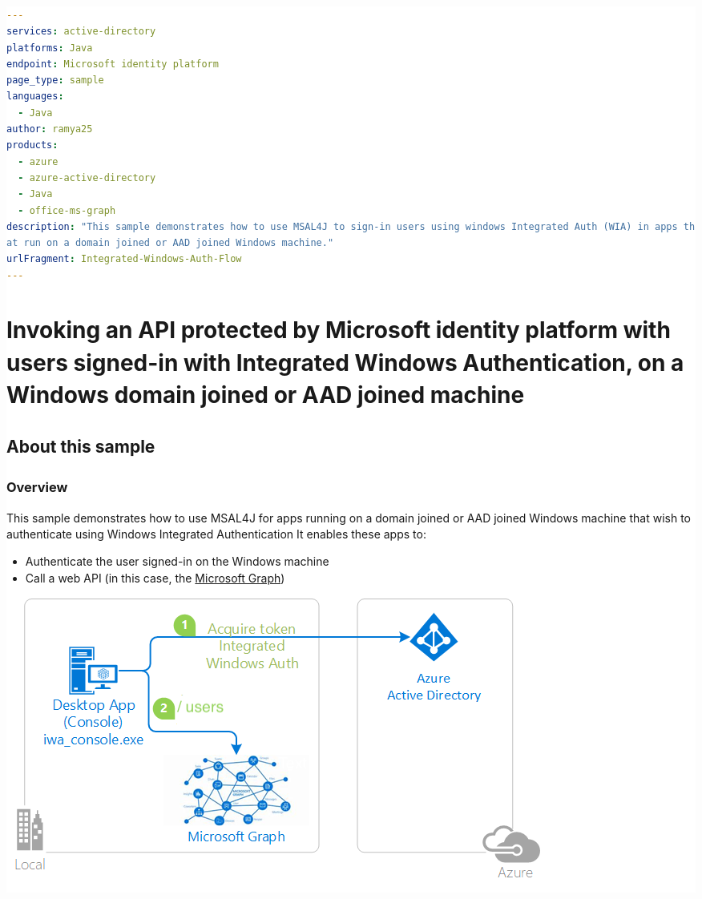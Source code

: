 ```yaml
---
services: active-directory
platforms: Java
endpoint: Microsoft identity platform
page_type: sample
languages:
  - Java
author: ramya25
products:
  - azure
  - azure-active-directory
  - Java
  - office-ms-graph
description: "This sample demonstrates how to use MSAL4J to sign-in users using windows Integrated Auth (WIA) in apps that run on a domain joined or AAD joined Windows machine."
urlFragment: Integrated-Windows-Auth-Flow
---
```


# Invoking an API protected by Microsoft identity platform with users signed-in with Integrated Windows Authentication, on a Windows domain joined or AAD joined machine

## About this sample

### Overview

This sample demonstrates how to use MSAL4J for apps running on a domain joined or AAD joined Windows machine that wish to authenticate using Windows Integrated Authentication  It enables these apps to:

- Authenticate the user signed-in on the Windows machine
- Call a web API (in this case, the [Microsoft Graph](https://graph.microsoft.com))

![Topology](./ReadmeFiles/Topology.png)

